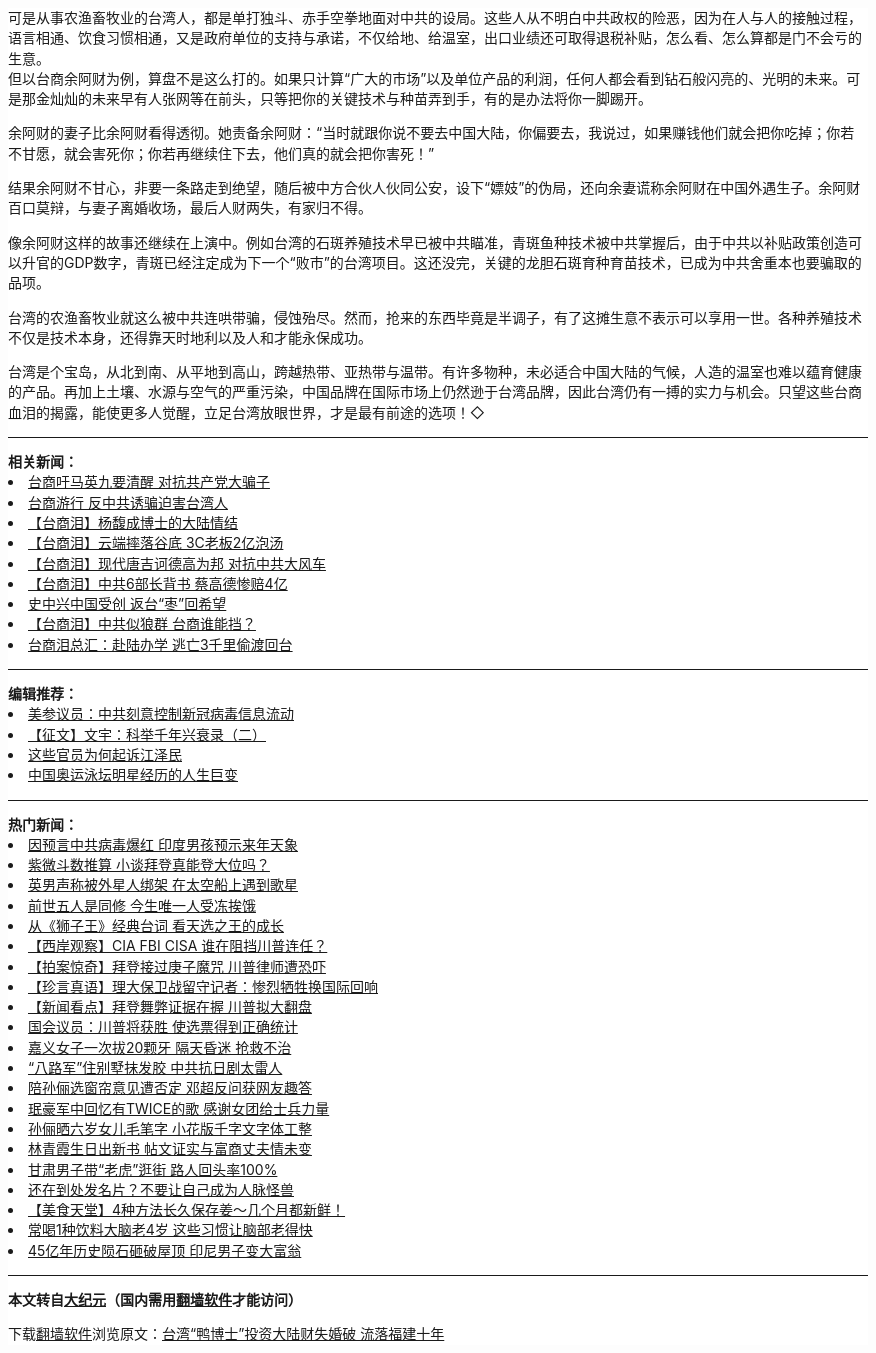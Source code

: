   <p>可是从事农渔畜牧业的台湾人，都是单打独斗、赤手空拳地面对中共的设局。这些人从不明白中共政权的险恶，因为在人与人的接触过程，语言相通、饮食习惯相通，又是政府单位的支持与承诺，不仅给地、给温室，出口业绩还可取得退税补贴，怎么看、怎么算都是门不会亏的生意。<br />但以台商余阿财为例，算盘不是这么打的。如果只计算“广大的市场”以及单位产品的利润，任何人都会看到钻石般闪亮的、光明的未来。可是那金灿灿的未来早有人张网等在前头，只等把你的关键技术与种苗弄到手，有的是办法将你一脚踢开。</p>
  <p>余阿财的妻子比余阿财看得透彻。她责备余阿财：“当时就跟你说不要去中国大陆，你偏要去，我说过，如果赚钱他们就会把你吃掉；你若不甘愿，就会害死你；你若再继续住下去，他们真的就会把你害死！”</p>
  <p>结果余阿财不甘心，非要一条路走到绝望，随后被中方合伙人伙同公安，设下“嫖妓”的伪局，还向余妻谎称余阿财在中国外遇生子。余阿财百口莫辩，与妻子离婚收场，最后人财两失，有家归不得。</p>
  <p>像余阿财这样的故事还继续在上演中。例如台湾的石斑养殖技术早已被中共瞄准，青斑鱼种技术被中共掌握后，由于中共以补贴政策创造可以升官的GDP数字，青斑已经注定成为下一个“败市”的台湾项目。这还没完，关键的龙胆石斑育种育苗技术，已成为中共舍重本也要骗取的品项。</p>
  <p>台湾的农渔畜牧业就这么被中共连哄带骗，侵蚀殆尽。然而，抢来的东西毕竟是半调子，有了这摊生意不表示可以享用一世。各种养殖技术不仅是技术本身，还得靠天时地利以及人和才能永保成功。</p>
  <p>台湾是个宝岛，从北到南、从平地到高山，跨越热带、亚热带与温带。有许多物种，未必适合中国大陆的气候，人造的温室也难以蕴育健康的产品。再加上土壤、水源与空气的严重污染，中国品牌在国际市场上仍然逊于台湾品牌，因此台湾仍有一搏的实力与机会。只望这些台商血泪的揭露，能使更多人觉醒，立足台湾放眼世界，才是最有前途的选项！◇ </p>
  <p>    <hr>      <strong>相关新闻：</strong>  <li><a href="/gb/11/9/2/n3361792.md#1">台商吁马英九要清醒 对抗共产党大骗子</a></li>  <li><a href="/gb/11/9/10/n3368920.md#1">台商游行 反中共诱骗迫害台湾人</a></li>  <li><a href="/gb/12/9/26/n3691742.md#1">【台商泪】杨馥成博士的大陆情结</a></li>  <li><a href="/gb/12/10/16/n3706655.md#1">【台商泪】云端摔落谷底 3C老板2亿泡汤</a></li>  <li><a href="/gb/12/10/29/n3716859.md#1">【台商泪】现代唐吉诃德高为邦 对抗中共大风车</a></li>  <li><a href="/gb/12/11/2/n3720115.md#1">【台商泪】中共6部长背书  蔡高德惨赔4亿</a></li>  <li><a href="/gb/12/11/22/n3735608.md#1">史中兴中国受创 返台“枣”回希望</a></li>  <li><a href="/gb/12/11/25/n3737975.md#1">【台商泪】中共似狼群 台商谁能挡？</a></li>  <li><a href="/gb/12/12/24/n3760002.md#1">台商泪总汇：赴陆办学 逃亡3千里偷渡回台</a></li>  <hr>      <strong>编辑推荐：</strong>  <li><a href="/gb/20/2/22/n11887949.md#1">美参议员：中共刻意控制新冠病毒信息流动</a></li>  <li><a href="/gb/19/5/4/n11234376.md#1" target="_blank">【征文】文宇：科举千年兴衰录（二）</a></li><li><a href="/gb/18/8/28/n10672014.md?dfh#1" target="_blank">这些官员为何起诉江泽民</a></li><li><a href="/gb/18/7/5/n10539350.md#1" target="_blank">中国奥运泳坛明星经历的人生巨变</a></li>  <hr>    <strong>热门新闻：</strong>  <li><a href="/gb/20/11/15/n12550540.md#1">因预言中共病毒爆红 印度男孩预示来年天象</a></li>  <li><a href="/gb/20/11/13/n12546586.md#1">紫微斗数推算  小谈拜登真能登大位吗？</a></li>  <li><a href="/gb/20/11/16/n12553064.md#1">英男声称被外星人绑架 在太空船上遇到歌星</a></li>  <li><a href="/gb/20/11/11/n12542479.md#1">前世五人是同修 今生唯一人受冻挨饿</a></li>  <li><a href="/gb/20/11/17/n12556457.md#1">从《狮子王》经典台词 看天选之王的成长</a></li>  <li><a href="/gb/20/11/19/n12560349.md#1">【西岸观察】CIA FBI CISA 谁在阻挡川普连任？</a></li>  <li><a href="/gb/20/11/19/n12560176.md#1">【拍案惊奇】拜登接过庚子魔咒 川普律师遭恐吓</a></li>  <li><a href="/gb/20/11/19/n12561089.md#1">【珍言真语】理大保卫战留守记者：惨烈牺牲换国际回响</a></li>  <li><a href="/gb/20/11/16/n12554489.md#1">【新闻看点】拜登舞弊证据在握 川普拟大翻盘</a></li>  <li><a href="/gb/20/11/17/n12556437.md#1">国会议员：川普将获胜 使选票得到正确统计</a></li>  <li><a href="/gb/20/11/17/n12556049.md#1">嘉义女子一次拔20颗牙 隔天昏迷 抢救不治</a></li>  <li><a href="/gb/20/11/16/n12554448.md#1">“八路军”住别墅抹发胶 中共抗日剧太雷人</a></li>  <li><a href="/gb/20/11/17/n12554623.md#1">陪孙俪选窗帘意见遭否定 邓超反问获网友趣答</a></li>  <li><a href="/gb/20/11/17/n12556222.md#1">珉豪军中回忆有TWICE的歌 感谢女团给士兵力量</a></li>  <li><a href="/gb/20/11/18/n12559155.md#1">孙俪晒六岁女儿毛笔字 小花版千字文字体工整</a></li>  <li><a href="/gb/20/11/17/n12556732.md#1">林青霞生日出新书 帖文证实与富商丈夫情未变</a></li>  <li><a href="/gb/20/11/17/n12555428.md#1">甘肃男子带“老虎”逛街 路人回头率100%</a></li>  <li><a href="/gb/20/11/13/n12547278.md#1">还在到处发名片？不要让自己成为人脉怪兽</a></li>  <li><a href="/gb/20/11/18/n12557834.md#1">【美食天堂】4种方法长久保存姜～几个月都新鲜！</a></li>  <li><a href="/gb/20/11/11/n12542173.md#1">常喝1种饮料大脑老4岁 这些习惯让脑部老得快</a></li>  <li><a href="/gb/20/11/18/n12557985.md#1">45亿年历史陨石砸破屋顶 印尼男子变大富翁</a></li>  <hr>    <strong>本文转自<a href="https://www.epochtimes.com">大纪元</a>（国内需用<a href="https://github.com/bannedbook/fanqiang/wiki">翻墙软件</a>才能访问）</strong><p>下载<a href="https://github.com/bannedbook/fanqiang/wiki">翻墙软件</a>浏览原文：<a href="https://www.epochtimes.com/gb/13/1/7/n3770234.htm">台湾“鸭博士”投资大陆财失婚破 流落福建十年</a></p>